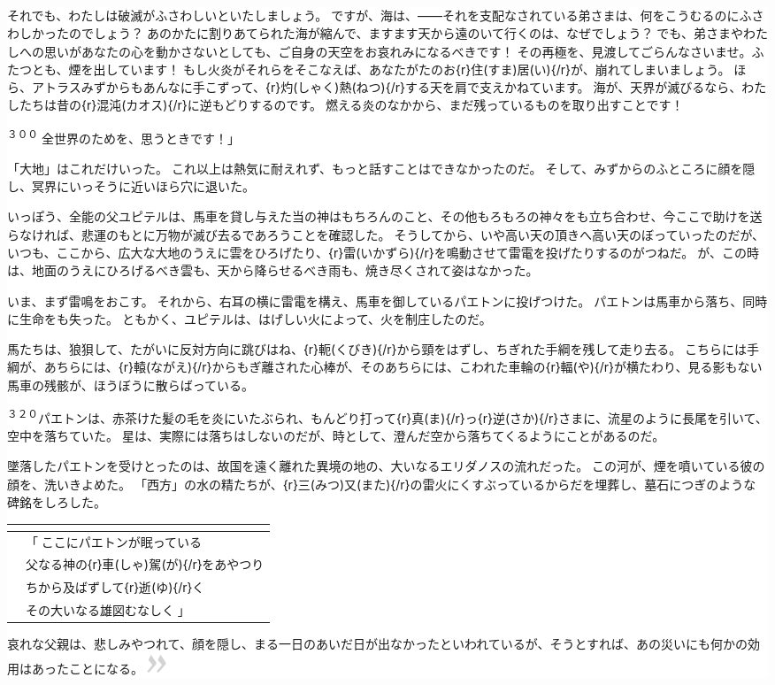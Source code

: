 それでも、わたしは破滅がふさわしいといたしましょう。
ですが、海は、――それを支配なされている弟さまは、何をこうむるのにふさわしかったのでしょう？
あのかたに割りあてられた海が縮んで、ますます天から遠のいて行くのは、なぜでしょう？
でも、弟さまやわたしへの思いがあなたの心を動かさないとしても、ご自身の天空をお哀れみになるべきです！
その再極を、見渡してごらんなさいませ。ふたつとも、煙を出しています！
もし火炎がそれらをそこなえば、あなたがたのお{r}住(すま)居(い){/r}が、崩れてしまいましょう。
ほら、アトラスみずからもあんなに手こずって、{r}灼(しゃく)熱(ねつ){/r}する天を肩で支えかねています。
海が、天界が滅びるなら、わたしたちは昔の{r}混沌(カオス){/r}に逆もどりするのです。
燃える炎のなかから、まだ残っているものを取り出すことです！

<sup>３００</sup> 
全世界のためを、思うときです！」

「大地」はこれだけいった。
これ以上は熱気に耐えれず、もっと話すことはできなかったのだ。
そして、みずからのふところに顔を隠し、冥界にいっそうに近いほら穴に退いた。

いっぽう、全能の父ユピテルは、馬車を貸し与えた当の神はもちろんのこと、その他もろもろの神々をも立ち合わせ、今ここで助けを送らなければ、悲運のもとに万物が滅び去るであろうことを確認した。
そうしてから、いや高い天の頂きへ高い天のぼっていったのだが、いつも、ここから、広大な大地のうえに雲をひろげたり、{r}雷(いかずら){/r}を鳴動させて雷電を投げたりするのがつねだ。
が、この時は、地面のうえにひろげるべき雲も、天から降らせるべき雨も、焼き尽くされて姿はなかった。

いま、まず雷鳴をおこす。
それから、右耳の横に雷電を構え、馬車を御しているパエトンに投げつけた。
パエトンは馬車から落ち、同時に生命をも失った。
ともかく、ユピテルは、はげしい火によって、火を制庄したのだ。

馬たちは、狼狽して、たがいに反対方向に跳びはね、{r}軛(くびき){/r}から頸をはずし、ちぎれた手綱を残して走り去る。
こちらには手綱が、あちらには、{r}轅(ながえ){/r}からもぎ離された心棒が、そのあちらには、こわれた車輪の{r}輻(や){/r}が横たわり、見る影もない馬車の残骸が、ほうぼうに散らばっている。

<sup>３２０</sup>パエトンは、赤茶けた髪の毛を炎にいたぶられ、もんどり打って{r}真(ま){/r}っ{r}逆(さか){/r}さまに、流星のように長尾を引いて、空中を落ちていた。
星は、実際には落ちはしないのだが、時として、澄んだ空から落ちてくるようにことがあるのだ。

墜落したパエトンを受けとったのは、故国を遠く離れた異境の地の、大いなるエリダノスの流れだった。
この河が、煙を噴いている彼の顔を、洗いきよめた。
「西方」の水の精たちが、{r}三(みつ)又(また){/r}の雷火にくすぶっているからだを埋葬し、墓石につぎのような碑銘をしろした。



|   | <span hidden>hidden</span> | 
| - | -------------------------- | 
|  |「 ここにパエトンが眠っている | 
|  |父なる神の{r}車(しゃ)駕(が){/r}をあやつり |
|  |ちから及ばずして{r}逝(ゆ){/r}く |
|  |その大いなる雄図むなしく 」 |

哀れな父親は、悲しみやつれて、顔を隠し、まる一日のあいだ日が出なかったといわれているが、そうとすれば、あの災いにも何かの効用はあったことになる。 <span><svg xmlns="http://www.w3.org/2000/svg" width="22px" height="22px" viewBox="0 0 78 78" fill="lightgrey" opacity="1"><path d="M1.5 68.9991L20.9102 45.395c.88226-1.10283.88226-1.54397.88226-1.76454 0-1.10286-1.76455-3.30857-2.8674-4.632L5.90836 23.9997 16.49877 3.0455 27.5273 18.48544c2.87047 3.97028 10.80793 15.88413 10.80793 19.19267 0 1.76458-.6617 2.4263-6.6171 9.7051C17.1605 65.25246 14.95478 67.01703 7.01425 74.9545L1.5 68.99908zm38.16172 0L59.0719 45.395c.88228-1.10283.88228-1.54397.88228-1.76454 0-1.10286-1.76457-3.30857-2.86742-4.632L44.07312 23.9997 54.6605 3.0455l11.03157 15.43992C68.55947 22.45572 76.5 34.36957 76.5 37.6781c0 1.76458-.6617 2.4263-6.6171 9.7051C55.32526 65.25246 53.11957 67.01703 45.17904 74.9545l-5.51732-5.9554z"/></svg></span>
